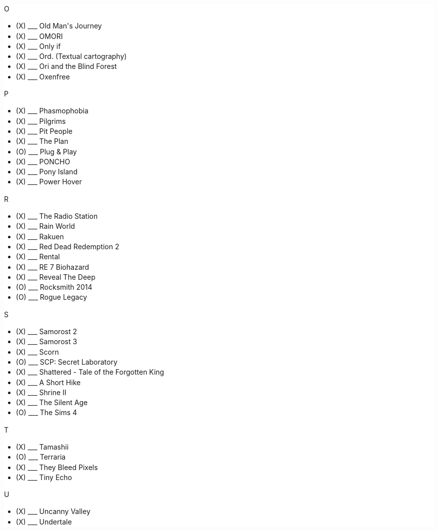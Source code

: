 O

- (X) ___ Old Man's Journey
- (X) ___ OMORI
- (X) ___ Only if
- (X) ___ Ord. (Textual cartography)
- (X) ___ Ori and the Blind Forest
- (X) ___ Oxenfree

P

- (X) ___ Phasmophobia
- (X) ___ Pilgrims
- (X) ___ Pit People
- (X) ___ The Plan
- (O) ___ Plug & Play
- (X) ___ PONCHO
- (X) ___ Pony Island
- (X) ___ Power Hover

R

- (X) ___ The Radio Station
- (X) ___ Rain World
- (X) ___ Rakuen
- (X) ___ Red Dead Redemption 2
- (X) ___ Rental
- (X) ___ RE 7 Biohazard
- (X) ___ Reveal The Deep
- (O) ___ Rocksmith 2014
- (O) ___ Rogue Legacy

S

- (X) ___ Samorost 2
- (X) ___ Samorost 3
- (X) ___ Scorn
- (O) ___ SCP: Secret Laboratory
- (X) ___ Shattered - Tale of the Forgotten King
- (X) ___ A Short Hike
- (X) ___ Shrine II
- (X) ___ The Silent Age
- (O) ___ The Sims 4

T

- (X) ___ Tamashii
- (O) ___ Terraria
- (X) ___ They Bleed Pixels
- (X) ___ Tiny Echo

U

- (X) ___ Uncanny Valley
- (X) ___ Undertale
